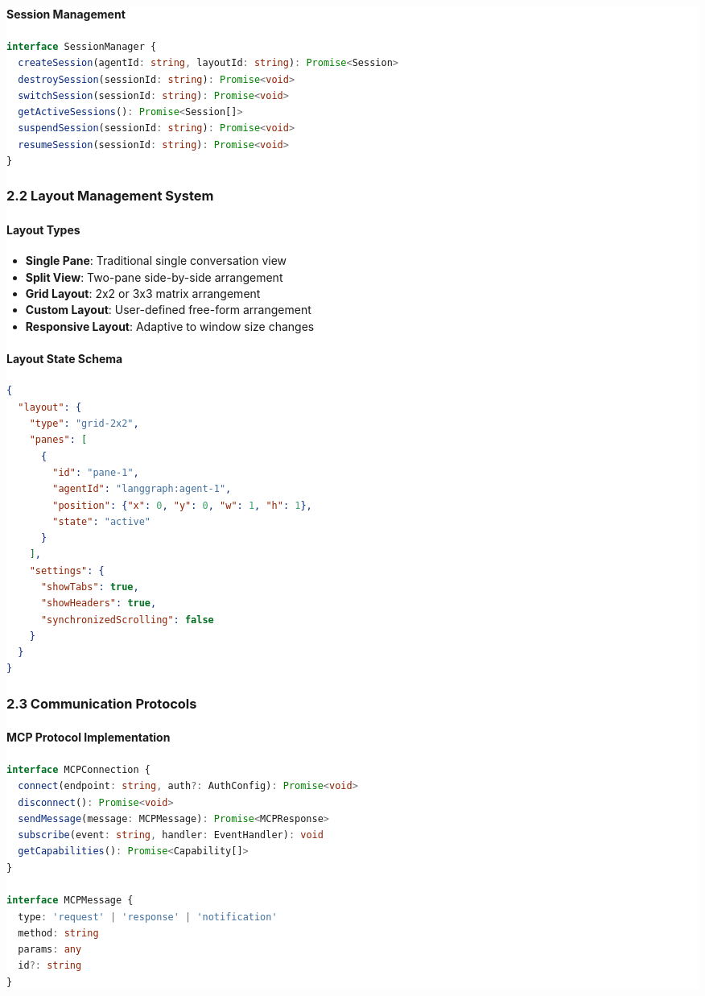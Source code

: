 #### Session Management
```typescript
interface SessionManager {
  createSession(agentId: string, layoutId: string): Promise<Session>
  destroySession(sessionId: string): Promise<void>
  switchSession(sessionId: string): Promise<void>
  getActiveSessions(): Promise<Session[]>
  suspendSession(sessionId: string): Promise<void>
  resumeSession(sessionId: string): Promise<void>
}
```

### 2.2 Layout Management System

#### Layout Types
- **Single Pane**: Traditional single conversation view
- **Split View**: Two-pane side-by-side arrangement
- **Grid Layout**: 2x2 or 3x3 matrix arrangement
- **Custom Layout**: User-defined free-form arrangement
- **Responsive Layout**: Adaptive to window size changes

#### Layout State Schema
```json
{
  "layout": {
    "type": "grid-2x2",
    "panes": [
      {
        "id": "pane-1",
        "agentId": "langgraph:agent-1",
        "position": {"x": 0, "y": 0, "w": 1, "h": 1},
        "state": "active"
      }
    ],
    "settings": {
      "showTabs": true,
      "showHeaders": true,
      "synchronizedScrolling": false
    }
  }
}
```

### 2.3 Communication Protocols

#### MCP Protocol Implementation
```typescript
interface MCPConnection {
  connect(endpoint: string, auth?: AuthConfig): Promise<void>
  disconnect(): Promise<void>
  sendMessage(message: MCPMessage): Promise<MCPResponse>
  subscribe(event: string, handler: EventHandler): void
  getCapabilities(): Promise<Capability[]>
}

interface MCPMessage {
  type: 'request' | 'response' | 'notification'
  method: string
  params: any
  id?: string
}
```
